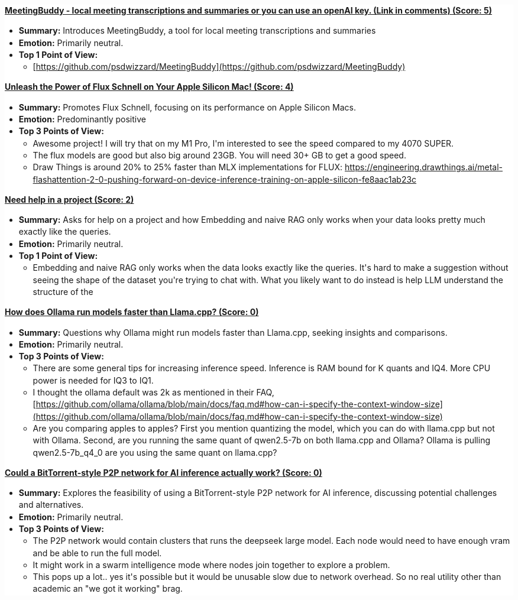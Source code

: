**[MeetingBuddy - local meeting transcriptions and summaries or you can use an openAI key.
(Link in comments) (Score: 5)](https://i.redd.it/rmjrfuszd5ke1.png)**
*   **Summary:** Introduces MeetingBuddy, a tool for local meeting transcriptions and summaries
*   **Emotion:** Primarily neutral.
*   **Top 1 Point of View:**
    *   [https://github.com/psdwizzard/MeetingBuddy](https://github.com/psdwizzard/MeetingBuddy)

**[Unleash the Power of Flux Schnell on Your Apple Silicon Mac! (Score: 4)](https://github.com/voipnuggets/flux-generator)**
*   **Summary:** Promotes Flux Schnell, focusing on its performance on Apple Silicon Macs.
*   **Emotion:** Predominantly positive
*   **Top 3 Points of View:**
    *   Awesome project! I will try that on my M1 Pro, I'm interested to see the speed compared to my 4070 SUPER.
    *   The flux models are good but also big around 23GB. You will need 30+ GB to get a good speed.
    *   Draw Things is around 20% to 25% faster than MLX implementations for FLUX: https://engineering.drawthings.ai/metal-flashattention-2-0-pushing-forward-on-device-inference-training-on-apple-silicon-fe8aac1ab23c

**[Need help in a project (Score: 2)](https://www.reddit.com/r/LocalLLaMA/comments/1itdj7o/need_help_in_a_project/)**
*   **Summary:** Asks for help on a project and how Embedding and naive RAG only works when your data looks pretty much exactly like the queries.
*   **Emotion:** Primarily neutral.
*   **Top 1 Point of View:**
    *   Embedding and naive RAG only works when the data looks exactly like the queries. It's hard to make a suggestion without seeing the shape of the dataset you're trying to chat with. What you likely want to do instead is help LLM understand the structure of the

**[How does Ollama run models faster than Llama.cpp? (Score: 0)](https://www.reddit.com/r/LocalLLaMA/comments/1ite8mh/how_does_ollama_run_models_faster_than_llamacpp/)**
*   **Summary:** Questions why Ollama might run models faster than Llama.cpp, seeking insights and comparisons.
*   **Emotion:** Primarily neutral.
*   **Top 3 Points of View:**
    *   There are some general tips for increasing inference speed. Inference is RAM bound for K quants and IQ4. More CPU power is needed for IQ3 to IQ1.
    *   I thought the ollama default was 2k as mentioned in their FAQ, [https://github.com/ollama/ollama/blob/main/docs/faq.md#how-can-i-specify-the-context-window-size](https://github.com/ollama/ollama/blob/main/docs/faq.md#how-can-i-specify-the-context-window-size)
    *   Are you comparing apples to apples? First you mention quantizing the model, which you can do with llama.cpp but not with Ollama. Second, are you running the same quant of qwen2.5-7b on both llama.cpp and Ollama? Ollama is pulling qwen2.5-7b\_q4\_0 are you using the same quant on llama.cpp?

**[Could a BitTorrent-style P2P network for AI inference actually work? (Score: 0)](https://www.reddit.com/r/LocalLLaMA/comments/1itemdz/could_a_bittorrentstyle_p2p_network_for_ai/)**
*   **Summary:** Explores the feasibility of using a BitTorrent-style P2P network for AI inference, discussing potential challenges and alternatives.
*   **Emotion:** Primarily neutral.
*   **Top 3 Points of View:**
    *   The P2P network would contain clusters that runs the deepseek large model. Each node would need to have enough vram and be able to run the full model.
    *   It might work in a swarm intelligence mode where nodes join together to explore a problem.
    *   This pops up a lot.. yes it's possible but it would be unusable slow due to network overhead. So no real utility other than academic an "we got it working" brag.
